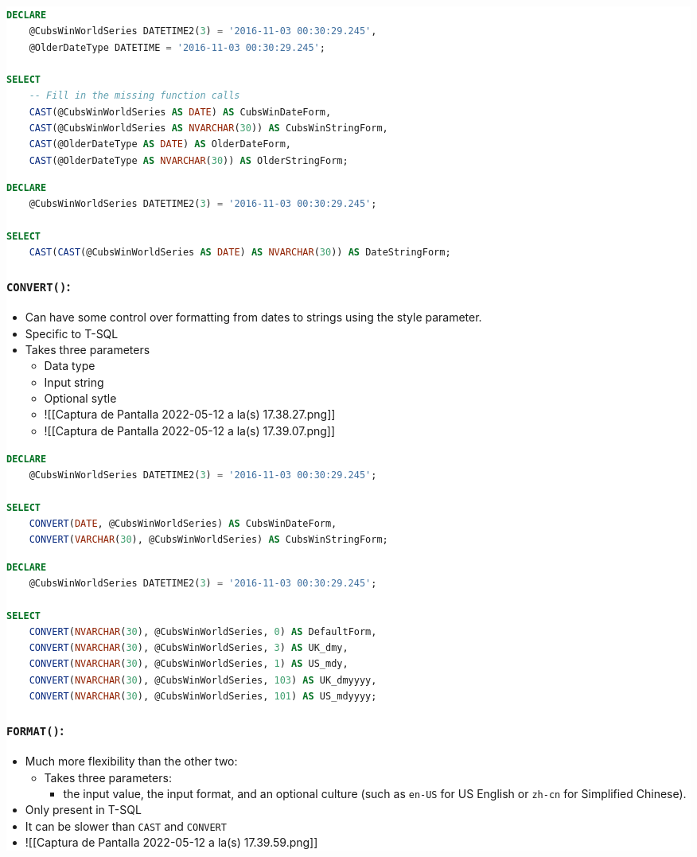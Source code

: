 ```sql
DECLARE
	@CubsWinWorldSeries DATETIME2(3) = '2016-11-03 00:30:29.245',
	@OlderDateType DATETIME = '2016-11-03 00:30:29.245';

SELECT
	-- Fill in the missing function calls
	CAST(@CubsWinWorldSeries AS DATE) AS CubsWinDateForm,
	CAST(@CubsWinWorldSeries AS NVARCHAR(30)) AS CubsWinStringForm,
	CAST(@OlderDateType AS DATE) AS OlderDateForm,
	CAST(@OlderDateType AS NVARCHAR(30)) AS OlderStringForm;
```

```sql
DECLARE
	@CubsWinWorldSeries DATETIME2(3) = '2016-11-03 00:30:29.245';

SELECT
	CAST(CAST(@CubsWinWorldSeries AS DATE) AS NVARCHAR(30)) AS DateStringForm;
```


### `CONVERT()`:
- Can have some control over formatting from dates to strings using the style parameter.
- Specific to T-SQL
- Takes three parameters
	- Data type
	- Input string
	- Optional sytle
	- ![[Captura de Pantalla 2022-05-12 a la(s) 17.38.27.png]]
	- ![[Captura de Pantalla 2022-05-12 a la(s) 17.39.07.png]]

```sql
DECLARE
	@CubsWinWorldSeries DATETIME2(3) = '2016-11-03 00:30:29.245';

SELECT
	CONVERT(DATE, @CubsWinWorldSeries) AS CubsWinDateForm,
	CONVERT(VARCHAR(30), @CubsWinWorldSeries) AS CubsWinStringForm;
```

```sql
DECLARE
	@CubsWinWorldSeries DATETIME2(3) = '2016-11-03 00:30:29.245';

SELECT
	CONVERT(NVARCHAR(30), @CubsWinWorldSeries, 0) AS DefaultForm,
	CONVERT(NVARCHAR(30), @CubsWinWorldSeries, 3) AS UK_dmy,
	CONVERT(NVARCHAR(30), @CubsWinWorldSeries, 1) AS US_mdy,
	CONVERT(NVARCHAR(30), @CubsWinWorldSeries, 103) AS UK_dmyyyy,
	CONVERT(NVARCHAR(30), @CubsWinWorldSeries, 101) AS US_mdyyyy;
```


### `FORMAT()`:
- Much more flexibility than the other two:
	- Takes three parameters:
		-  the input value, the input format, and an optional culture (such as `en-US` for US English or `zh-cn` for Simplified Chinese).
- Only present in T-SQL
- It can be slower than `CAST` and `CONVERT`
- ![[Captura de Pantalla 2022-05-12 a la(s) 17.39.59.png]]
